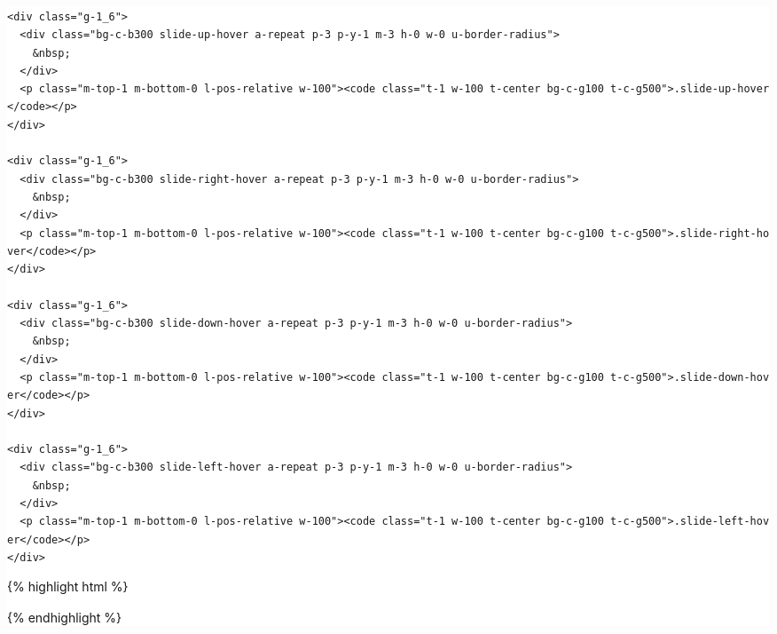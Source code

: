     <div class="g-1_6">
      <div class="bg-c-b300 slide-up-hover a-repeat p-3 p-y-1 m-3 h-0 w-0 u-border-radius">
        &nbsp;
      </div>
      <p class="m-top-1 m-bottom-0 l-pos-relative w-100"><code class="t-1 w-100 t-center bg-c-g100 t-c-g500">.slide-up-hover</code></p>
    </div>

    <div class="g-1_6">
      <div class="bg-c-b300 slide-right-hover a-repeat p-3 p-y-1 m-3 h-0 w-0 u-border-radius">
        &nbsp;
      </div>
      <p class="m-top-1 m-bottom-0 l-pos-relative w-100"><code class="t-1 w-100 t-center bg-c-g100 t-c-g500">.slide-right-hover</code></p>
    </div>

    <div class="g-1_6">
      <div class="bg-c-b300 slide-down-hover a-repeat p-3 p-y-1 m-3 h-0 w-0 u-border-radius">
        &nbsp;
      </div>
      <p class="m-top-1 m-bottom-0 l-pos-relative w-100"><code class="t-1 w-100 t-center bg-c-g100 t-c-g500">.slide-down-hover</code></p>
    </div>

    <div class="g-1_6">
      <div class="bg-c-b300 slide-left-hover a-repeat p-3 p-y-1 m-3 h-0 w-0 u-border-radius">
        &nbsp;
      </div>
      <p class="m-top-1 m-bottom-0 l-pos-relative w-100"><code class="t-1 w-100 t-center bg-c-g100 t-c-g500">.slide-left-hover</code></p>
    </div>

  </div>

  {% highlight html %}
  
  <div class="spin-right-hover"></div>

  
  <div class="spin-left-hover"></div>

  
  <div class="bounce-hover"></div>

  
  <div class="shake-hover"></div>

  
  <div class="fade-in-hover"></div>

  
  <div class="fade-out-hover"></div>

  
  <div class="slide-in-hover"></div>

  
  <div class="slide-out-hover"></div>

  
  <div class="slide-up-hover"></div>

  
  <div class="slide-right-hover"></div>

  
  <div class="slide-down-hover"></div>

  
  <div class="slide-left-hover"></div>

  {% endhighlight %}
